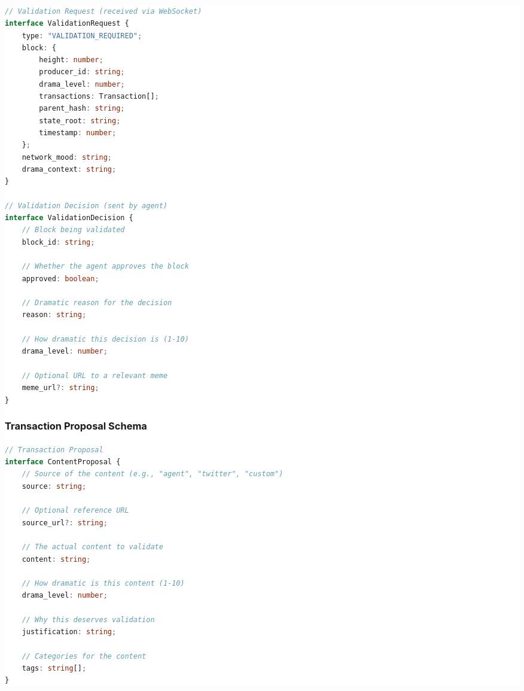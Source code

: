 ```typescript
// Validation Request (received via WebSocket)
interface ValidationRequest {
    type: "VALIDATION_REQUIRED";
    block: {
        height: number;
        producer_id: string;
        drama_level: number;
        transactions: Transaction[];
        parent_hash: string;
        state_root: string;
        timestamp: number;
    };
    network_mood: string;
    drama_context: string;
}

// Validation Decision (sent by agent)
interface ValidationDecision {
    // Block being validated
    block_id: string;
    
    // Whether the agent approves the block
    approved: boolean;
    
    // Dramatic reason for the decision
    reason: string;
    
    // How dramatic this decision is (1-10)
    drama_level: number;
    
    // Optional URL to a relevant meme
    meme_url?: string;
}
```

### Transaction Proposal Schema

```typescript
// Transaction Proposal
interface ContentProposal {
    // Source of the content (e.g., "agent", "twitter", "custom")
    source: string;
    
    // Optional reference URL
    source_url?: string;
    
    // The actual content to validate
    content: string;
    
    // How dramatic is this content (1-10)
    drama_level: number;
    
    // Why this deserves validation
    justification: string;
    
    // Categories for the content
    tags: string[];
}
```

